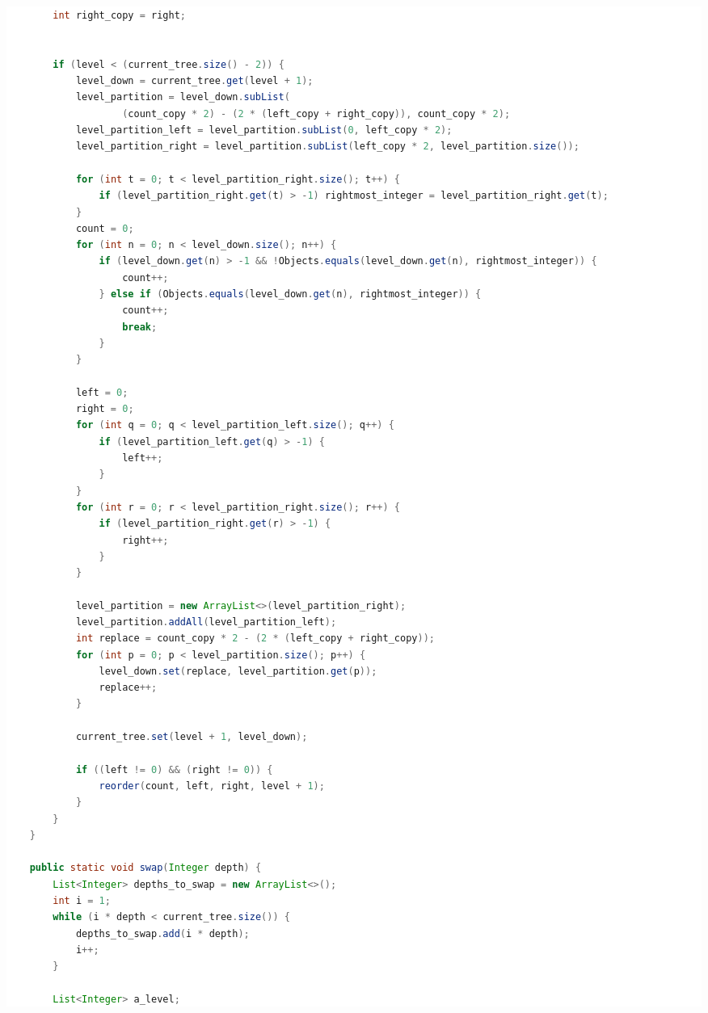 ~~~java
        int right_copy = right;


        if (level < (current_tree.size() - 2)) {
            level_down = current_tree.get(level + 1);
            level_partition = level_down.subList(
                    (count_copy * 2) - (2 * (left_copy + right_copy)), count_copy * 2);
            level_partition_left = level_partition.subList(0, left_copy * 2);
            level_partition_right = level_partition.subList(left_copy * 2, level_partition.size());

            for (int t = 0; t < level_partition_right.size(); t++) {
                if (level_partition_right.get(t) > -1) rightmost_integer = level_partition_right.get(t);
            }
            count = 0;
            for (int n = 0; n < level_down.size(); n++) {
                if (level_down.get(n) > -1 && !Objects.equals(level_down.get(n), rightmost_integer)) {
                    count++;
                } else if (Objects.equals(level_down.get(n), rightmost_integer)) {
                    count++;
                    break;
                }
            }

            left = 0;
            right = 0;
            for (int q = 0; q < level_partition_left.size(); q++) {
                if (level_partition_left.get(q) > -1) {
                    left++;
                }
            }
            for (int r = 0; r < level_partition_right.size(); r++) {
                if (level_partition_right.get(r) > -1) {
                    right++;
                }
            }

            level_partition = new ArrayList<>(level_partition_right);
            level_partition.addAll(level_partition_left);
            int replace = count_copy * 2 - (2 * (left_copy + right_copy));
            for (int p = 0; p < level_partition.size(); p++) {
                level_down.set(replace, level_partition.get(p));
                replace++;
            }

            current_tree.set(level + 1, level_down);

            if ((left != 0) && (right != 0)) {
                reorder(count, left, right, level + 1);
            }
        }
    }

    public static void swap(Integer depth) {
        List<Integer> depths_to_swap = new ArrayList<>();
        int i = 1;
        while (i * depth < current_tree.size()) {
            depths_to_swap.add(i * depth);
            i++;
        }

        List<Integer> a_level;
~~~